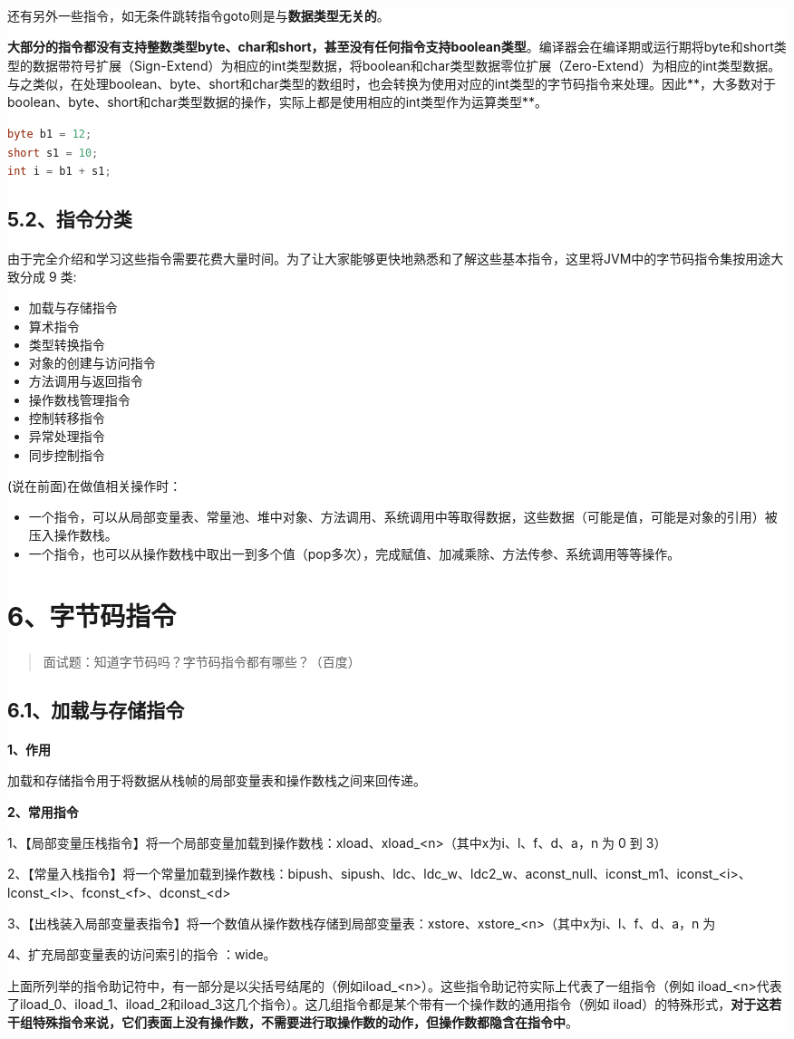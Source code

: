 还有另外一些指令，如无条件跳转指令goto则是与**数据类型无关的**。

**大部分的指令都没有支持整数类型byte、char和short，甚至没有任何指令支持boolean类型**。编译器会在编译期或运行期将byte和short类型的数据带符号扩展（Sign-Extend）为相应的int类型数据，将boolean和char类型数据零位扩展（Zero-Extend）为相应的int类型数据。与之类似，在处理boolean、byte、short和char类型的数组时，也会转换为使用对应的int类型的字节码指令来处理。因此**，大多数对于boolean、byte、short和char类型数据的操作，实际上都是使用相应的int类型作为运算类型**。

```java
byte b1 = 12;
short s1 = 10;
int i = b1 + s1;
```

## 5.2、指令分类

由于完全介绍和学习这些指令需要花费大量时间。为了让大家能够更快地熟悉和了解这些基本指令，这里将JVM中的字节码指令集按用途大致分成 9 类:

- 加载与存储指令
- 算术指令
- 类型转换指令
- 对象的创建与访问指令
- 方法调用与返回指令
- 操作数栈管理指令
- 控制转移指令
- 异常处理指令
- 同步控制指令

(说在前面)在做值相关操作时：

- 一个指令，可以从局部变量表、常量池、堆中对象、方法调用、系统调用中等取得数据，这些数据（可能是值，可能是对象的引用）被压入操作数栈。
- 一个指令，也可以从操作数栈中取出一到多个值（pop多次），完成赋值、加减乘除、方法传参、系统调用等等操作。

# 6、字节码指令

> 面试题：知道字节码吗？字节码指令都有哪些？（百度）

## 6.1、加载与存储指令

**1、作用**

加载和存储指令用于将数据从栈帧的局部变量表和操作数栈之间来回传递。

**2、常用指令**

1、【局部变量压栈指令】将一个局部变量加载到操作数栈：xload、xload_\<n>（其中x为i、l、f、d、a，n 为 0 到 3）

2、【常量入栈指令】将一个常量加载到操作数栈：bipush、sipush、ldc、ldc_w、ldc2_w、aconst_null、iconst_m1、iconst\_\<i>、lconst\_\<l>、fconst\_\<f>、dconst_\<d>

3、【出栈装入局部变量表指令】将一个数值从操作数栈存储到局部变量表：xstore、xstore_\<n>（其中x为i、l、f、d、a，n 为 

4、扩充局部变量表的访问索引的指令 ：wide。

上面所列举的指令助记符中，有一部分是以尖括号结尾的（例如iload\_\<n>）。这些指令助记符实际上代表了一组指令（例如 iload_\<n>代表了iload_0、iload_1、iload_2和iload_3这几个指令）。这几组指令都是某个带有一个操作数的通用指令（例如 iload）的特殊形式，**对于这若干组特殊指令来说，它们表面上没有操作数，不需要进行取操作数的动作，但操作数都隐含在指令中**。 
